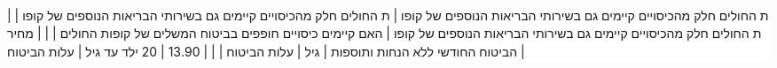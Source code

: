 | ת החולים   חלק מהכיסויים קיימים גם בשירותי הבריאות הנוספים של קופו                                                                                                                                                                                                                                                                                                                                                                                                                                     | ת החולים   חלק מהכיסויים קיימים גם בשירותי הבריאות הנוספים של קופו                                                                                                                                                                                                                                                                                                                                                                                                                                     | ת החולים   חלק מהכיסויים קיימים גם בשירותי הבריאות הנוספים של קופו                                                                                                                                                                                                                                                                                                                                                                                                                                     | האם קיימים כיסויים חופפים  בביטוח המשלים של קופות החולים         |
|                                                                                                                                                                                                                                                                                                                                                                                                                                                                                                        | מחיר הביטוח החודשי  ללא הנחות ותוספות                                                                                                                                                                                                                                                                                                                                                                                                                                                                  | גיל                                                                                                                                                                                                                                                                                                                                                                                                                                                                                                    | עלות הביטוח                                                      |
|                                                                                                                                                                                                                                                                                                                                                                                                                                                                                                        | 13.90                                                                                                                                                                                                                                                                                                                                                                                                                                                                                                  | 20  ילד עד גיל                                                                                                                                                                                                                                                                                                                                                                                                                                                                                         | עלות הביטוח                                                      |